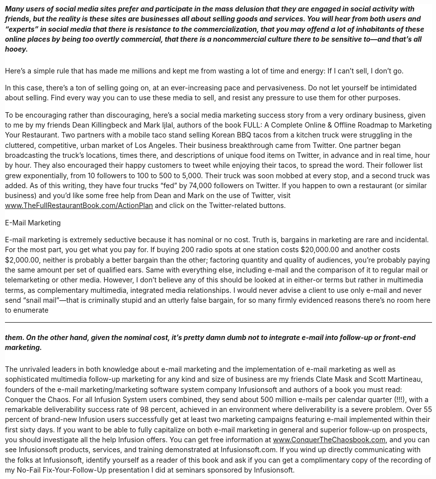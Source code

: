 ##### Many users of social media sites prefer and participate in the mass delusion that they are engaged in social activity with friends, but the reality is these sites are businesses all about selling goods and services. You will hear from both users and “experts” in social media that there is resistance to the commercialization, that you may offend a lot of inhabitants of these online places by being too overtly commercial, that there is a noncommercial culture there to be sensitive to—and that’s all hooey.

 Here’s a simple rule that has made me millions and kept me from wasting a lot of time and energy: If I can’t sell, I don’t go.

 In this case, there’s a ton of selling going on, at an ever-increasing pace and pervasiveness. Do not let yourself be intimidated about selling. Find every way you can to use these media to sell, and resist any pressure to use them for other purposes.

 To be encouraging rather than discouraging, here’s a social media marketing success story from a very ordinary business, given to me by my friends Dean Killingbeck and Mark Ijlal, authors of the book FULL: A Complete Online & Offline Roadmap to Marketing Your Restaurant. Two partners with a mobile taco stand selling Korean BBQ tacos from a kitchen truck were struggling in the cluttered, competitive, urban market of Los Angeles. Their business breakthrough came from Twitter. One partner began broadcasting the truck’s locations, times there, and descriptions of unique food items on Twitter, in advance and in real time, hour by hour. They also encouraged their happy customers to tweet while enjoying their tacos, to spread the word. Their follower list grew exponentially, from 10 followers to 100 to 500 to 5,000. Their truck was soon mobbed at every stop, and a second truck was added. As of this writing, they have four trucks “fed” by 74,000 followers on Twitter. If you happen to own a restaurant (or similar business) and you’d like some free help from Dean and Mark on the use of Twitter, visit www.TheFullRestaurantBook.com/ActionPlan and click on the Twitter-related buttons.

 E-Mail Marketing

 E-mail marketing is extremely seductive because it has nominal or no cost. Truth is, bargains in marketing are rare and incidental. For the most part, you get what you pay for. If buying 200 radio spots at one station costs $20,000.00 and another costs $2,000.00, neither is probably a better bargain than the other; factoring quantity and quality of audiences, you’re probably paying the same amount per set of qualified ears. Same with everything else, including e-mail and the comparison of it to regular mail or telemarketing or other media. However, I don’t believe any of this should be looked at in either-or terms but rather in multimedia terms, as complementary multimedia, integrated media relationships. I would never advise a client to use only e-mail and never send “snail mail”—that is criminally stupid and an utterly false bargain, for so many firmly evidenced reasons there’s no room here to enumerate

-----

##### them. On the other hand, given the nominal cost, it’s pretty damn dumb not to integrate e-mail into follow-up or front-end marketing.

 The unrivaled leaders in both knowledge about e-mail marketing and the implementation of e-mail marketing as well as sophisticated multimedia follow-up marketing for any kind and size of business are my friends Clate Mask and Scott Martineau, founders of the e-mail marketing/marketing software system company Infusionsoft and authors of a book you must read: Conquer the Chaos. For all Infusion System users combined, they send about 500 million e-mails per calendar quarter (!!!), with a remarkable deliverability success rate of 98 percent, achieved in an environment where deliverability is a severe problem. Over 55 percent of brand-new Infusion users successfully get at least two marketing campaigns featuring e-mail implemented within their first sixty days. If you want to be able to fully capitalize on both e-mail marketing in general and superior follow-up on prospects, you should investigate all the help Infusion offers. You can get free information at www.ConquerTheChaosbook.com, and you can see Infusionsoft products, services, and training demonstrated at Infusionsoft.com. If you wind up directly communicating with the folks at Infusionsoft, identify yourself as a reader of this book and ask if you can get a complimentary copy of the recording of my No-Fail Fix-Your-Follow-Up presentation I did at seminars sponsored by Infusionsoft.
